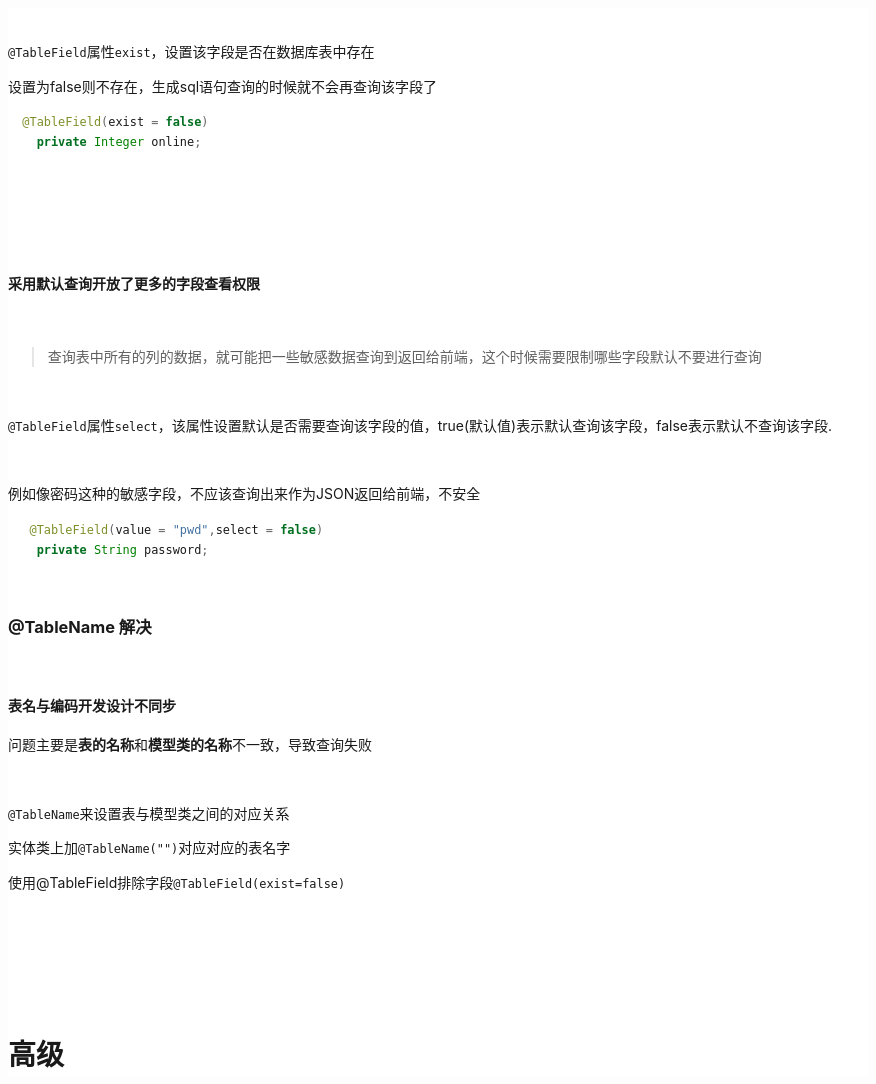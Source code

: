 ‍

​`@TableField`​属性`exist`​，设置该字段是否在数据库表中存在

设置为false则不存在，生成sql语句查询的时候就不会再查询该字段了

```java
  @TableField(exist = false)
    private Integer online;
```

‍

‍

‍

#### 采用默认查询开放了更多的字段查看权限

‍

> 查询表中所有的列的数据，就可能把一些敏感数据查询到返回给前端，这个时候需要限制哪些字段默认不要进行查询

‍

​`@TableField`​属性`select`​，该属性设置默认是否需要查询该字段的值，true(默认值)表示默认查询该字段，false表示默认不查询该字段. 

‍

例如像密码这种的敏感字段，不应该查询出来作为JSON返回给前端，不安全

```java
   @TableField(value = "pwd",select = false)
    private String password;
```

‍

### @TableName 解决

‍

#### 表名与编码开发设计不同步

问题主要是**表的名称**和**模型类的名称**不一致，导致查询失败

‍

​`@TableName`​来设置表与模型类之间的对应关系

实体类上加`@TableName("")`​对应对应的表名字

使用@TableField排除字段`@TableField(exist=false)`​

‍

‍

‍

# 高级
